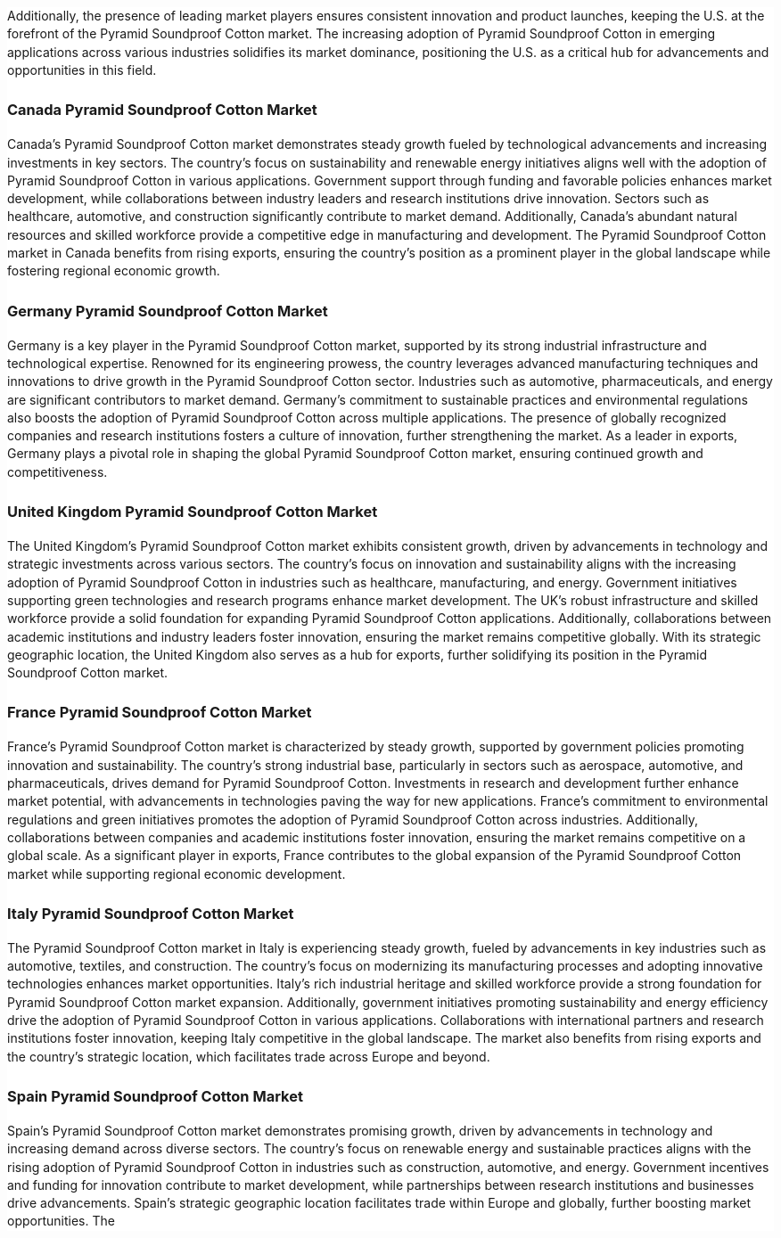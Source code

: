 Additionally, the presence of leading market players ensures consistent innovation and product launches, keeping the U.S. at the forefront of the Pyramid Soundproof Cotton market. The increasing adoption of Pyramid Soundproof Cotton in emerging applications across various industries solidifies its market dominance, positioning the U.S. as a critical hub for advancements and opportunities in this field.</p><h3>Canada Pyramid Soundproof Cotton Market</h3><p>Canada&rsquo;s Pyramid Soundproof Cotton market demonstrates steady growth fueled by technological advancements and increasing investments in key sectors. The country&rsquo;s focus on sustainability and renewable energy initiatives aligns well with the adoption of Pyramid Soundproof Cotton in various applications. Government support through funding and favorable policies enhances market development, while collaborations between industry leaders and research institutions drive innovation. Sectors such as healthcare, automotive, and construction significantly contribute to market demand. Additionally, Canada&rsquo;s abundant natural resources and skilled workforce provide a competitive edge in manufacturing and development. The Pyramid Soundproof Cotton market in Canada benefits from rising exports, ensuring the country&rsquo;s position as a prominent player in the global landscape while fostering regional economic growth.</p><h3>Germany Pyramid Soundproof Cotton Market</h3><p>Germany is a key player in the Pyramid Soundproof Cotton market, supported by its strong industrial infrastructure and technological expertise. Renowned for its engineering prowess, the country leverages advanced manufacturing techniques and innovations to drive growth in the Pyramid Soundproof Cotton sector. Industries such as automotive, pharmaceuticals, and energy are significant contributors to market demand. Germany&rsquo;s commitment to sustainable practices and environmental regulations also boosts the adoption of Pyramid Soundproof Cotton across multiple applications. The presence of globally recognized companies and research institutions fosters a culture of innovation, further strengthening the market. As a leader in exports, Germany plays a pivotal role in shaping the global Pyramid Soundproof Cotton market, ensuring continued growth and competitiveness.</p><h3>United Kingdom Pyramid Soundproof Cotton Market</h3><p>The United Kingdom&rsquo;s Pyramid Soundproof Cotton market exhibits consistent growth, driven by advancements in technology and strategic investments across various sectors. The country&rsquo;s focus on innovation and sustainability aligns with the increasing adoption of Pyramid Soundproof Cotton in industries such as healthcare, manufacturing, and energy. Government initiatives supporting green technologies and research programs enhance market development. The UK&rsquo;s robust infrastructure and skilled workforce provide a solid foundation for expanding Pyramid Soundproof Cotton applications. Additionally, collaborations between academic institutions and industry leaders foster innovation, ensuring the market remains competitive globally. With its strategic geographic location, the United Kingdom also serves as a hub for exports, further solidifying its position in the Pyramid Soundproof Cotton market.</p><h3>France Pyramid Soundproof Cotton Market</h3><p>France&rsquo;s Pyramid Soundproof Cotton market is characterized by steady growth, supported by government policies promoting innovation and sustainability. The country&rsquo;s strong industrial base, particularly in sectors such as aerospace, automotive, and pharmaceuticals, drives demand for Pyramid Soundproof Cotton. Investments in research and development further enhance market potential, with advancements in technologies paving the way for new applications. France&rsquo;s commitment to environmental regulations and green initiatives promotes the adoption of Pyramid Soundproof Cotton across industries. Additionally, collaborations between companies and academic institutions foster innovation, ensuring the market remains competitive on a global scale. As a significant player in exports, France contributes to the global expansion of the Pyramid Soundproof Cotton market while supporting regional economic development.</p><h3>Italy Pyramid Soundproof Cotton Market</h3><p>The Pyramid Soundproof Cotton market in Italy is experiencing steady growth, fueled by advancements in key industries such as automotive, textiles, and construction. The country&rsquo;s focus on modernizing its manufacturing processes and adopting innovative technologies enhances market opportunities. Italy&rsquo;s rich industrial heritage and skilled workforce provide a strong foundation for Pyramid Soundproof Cotton market expansion. Additionally, government initiatives promoting sustainability and energy efficiency drive the adoption of Pyramid Soundproof Cotton in various applications. Collaborations with international partners and research institutions foster innovation, keeping Italy competitive in the global landscape. The market also benefits from rising exports and the country&rsquo;s strategic location, which facilitates trade across Europe and beyond.</p><h3>Spain Pyramid Soundproof Cotton Market</h3><p>Spain&rsquo;s Pyramid Soundproof Cotton market demonstrates promising growth, driven by advancements in technology and increasing demand across diverse sectors. The country&rsquo;s focus on renewable energy and sustainable practices aligns with the rising adoption of Pyramid Soundproof Cotton in industries such as construction, automotive, and energy. Government incentives and funding for innovation contribute to market development, while partnerships between research institutions and businesses drive advancements. Spain&rsquo;s strategic geographic location facilitates trade within Europe and globally, further boosting market opportunities. The
